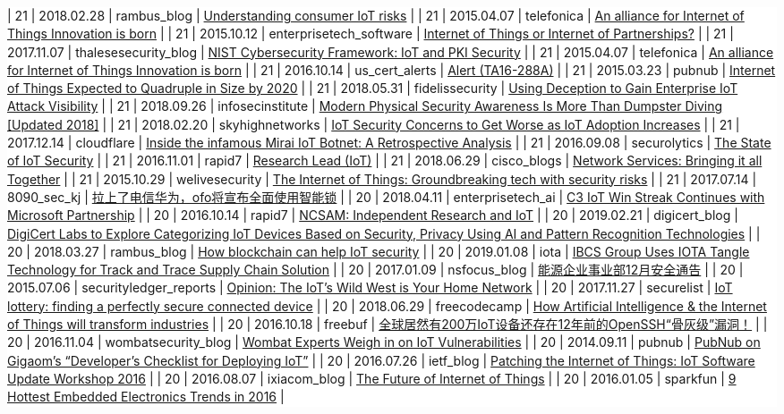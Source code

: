 | 21 | 2018.02.28 | rambus_blog | [Understanding consumer IoT risks](https://www.rambus.com/blogs/understanding-consumer-iot-risks/) |
| 21 | 2015.04.07 | telefonica | [An alliance for Internet of Things Innovation is born](https://www.telefonica.com/en/c/blogs/find_entry?p_l_id=1261536&noSuchEntryRedirect=https%3A%2F%2Fwww.telefonica.com%2Fen%2Fweb%2Fresponsible-business%2Fblog%2Fall%2F-%2Fasset_publisher%2FrSIjYI6PG92f%2Fblog%2Fan-alliance-for-internet-of-things-innovation-is-born%3FinheritRedirect%3Dfalse%26redirect%3Dhttps%253A%252F%252Fwww.telefonica.com%252Fen%252Fweb%252Fresponsible-business%252Fblog%252Fall%253Fp_p_id%253D101_INSTANCE_rSIjYI6PG92f%2526p_p_lifecycle%253D0%2526p_p_state%253Dnormal%2526p_p_mode%253Dview%2526p_p_col_id%253Dcolumn-3%2526p_p_col_pos%253D1%2526p_p_col_count%253D2%2526_101_INSTANCE_rSIjYI6PG92f_cur%253D7%2526_101_INSTANCE_rSIjYI6PG92f_keywords%253D%2526_101_INSTANCE_rSIjYI6PG92f_advancedSearch%253Dfalse%2526_101_INSTANCE_rSIjYI6PG92f_delta%253D10%2526p_r_p_564233524_resetCur%253Dfalse%2526_101_INSTANCE_rSIjYI6PG92f_andOperator%253Dtrue&entryId=1890928) |
| 21 | 2015.10.12 | enterprisetech_software | [Internet of Things or Internet of Partnerships?](https://www.enterprisetech.com/2015/10/12/internet-of-things-or-internet-of-partnerships/) |
| 21 | 2017.11.07 | thalesesecurity_blog | [NIST Cybersecurity Framework: IoT and PKI Security](https://blog.thalesesecurity.com/2017/11/07/nist-cybersecurity-framework-iot-pki-security/) |
| 21 | 2015.04.07 | telefonica | [An alliance for Internet of Things Innovation is born](https://www.telefonica.com/en/web/responsible-business/article/-/blogs/an-alliance-for-internet-of-things-innovation-is-born) |
| 21 | 2016.10.14 | us_cert_alerts | [Alert (TA16-288A)](https://www.us-cert.gov/ncas/alerts/TA16-288A) |
| 21 | 2015.03.23 | pubnub | [Internet of Things Expected to Quadruple in Size by 2020](https://www.pubnub.com/blog/2015-03-23-internet-of-things-expected-to-quadruple-in-size-by-2020/) |
| 21 | 2018.05.31 | fidelissecurity | [Using Deception to Gain Enterprise IoT Attack Visibility](https://www.fidelissecurity.com/threatgeek/2018/05/deception-enterprise-iot-attack-visibility) |
| 21 | 2018.09.26 | infosecinstitute | [Modern Physical Security Awareness Is More Than Dumpster Diving [Updated 2018]](https://resources.infosecinstitute.com/modern-physical-security-awareness-is-more-than-dumpster-diving/) |
| 21 | 2018.02.20 | skyhighnetworks | [IoT Security Concerns to Get Worse as IoT Adoption Increases](https://www.skyhighnetworks.com/cloud-security-blog/iot-security-concerns-to-get-worse-as-iot-adoption-increases/) |
| 21 | 2017.12.14 | cloudflare | [Inside the infamous Mirai IoT Botnet: A Retrospective Analysis](https://blog.cloudflare.com/inside-mirai-the-infamous-iot-botnet-a-retrospective-analysis/) |
| 21 | 2016.09.08 | securolytics | [The State of IoT Security](http://blog.securolytics.io/2016/09/state-iot-security/) |
| 21 | 2016.11.01 | rapid7 | [Research Lead (IoT)](https://blog.rapid7.com/2016/11/01/research-lead-iot/) |
| 21 | 2018.06.29 | cisco_blogs | [Network Services: Bringing it all Together](https://blogs.cisco.com/sp/network-services-bringing-it-all-together) |
| 21 | 2015.10.29 | welivesecurity | [The Internet of Things: Groundbreaking tech with security risks](https://www.welivesecurity.com/2015/10/29/internet-things-groundbreaking-tech-security-risks/) |
| 21 | 2017.07.14 | 8090_sec_kj | [拉上了电信华为，ofo将宣布全面使用智能锁](http://www.8090-sec.com/archives/9117) |
| 20 | 2018.04.11 | enterprisetech_ai | [C3 IoT Win Streak Continues with Microsoft Partnership](https://www.enterprisetech.com/2018/04/11/c3-iot-win-streak-continues-with-microsoft-partnership/) |
| 20 | 2016.10.14 | rapid7 | [NCSAM: Independent Research and IoT](https://blog.rapid7.com/2016/10/14/ncsam-independent-research-and-iot/) |
| 20 | 2019.02.21 | digicert_blog | [DigiCert Labs to Explore Categorizing IoT Devices Based on Security, Privacy Using AI and Pattern Recognition Technologies](https://www.digicert.com/blog/digicert-exploring-iot-device-categorization-using-ai-pattern-recognition/) |
| 20 | 2018.03.27 | rambus_blog | [How blockchain can help IoT security](https://www.rambus.com/blogs/how-blockchain-can-help-iot-security/) |
| 20 | 2019.01.08 | iota | [IBCS Group Uses IOTA Tangle Technology for Track and Trace Supply Chain Solution](https://medium.com/p/4d7cb3c956d1) |
| 20 | 2017.01.09 | nsfocus_blog | [能源企业事业部12月安全通告](http://blog.nsfocus.net/energy-business-unit-december-safety-notice/) |
| 20 | 2015.07.06 | securityledger_reports | [Opinion: The IoT’s Wild West is Your Home Network](https://securityledger.com/2015/07/opinion-the-iots-wild-west-is-your-home-network/) |
| 20 | 2017.11.27 | securelist | [IoT lottery: finding a perfectly secure connected device](https://securelist.com/iot-lottery/83300/) |
| 20 | 2018.06.29 | freecodecamp | [How Artificial Intelligence & the Internet of Things will transform industries](https://medium.com/p/f3b3fd161c01) |
| 20 | 2016.10.18 | freebuf | [全球居然有200万IoT设备还存在12年前的OpenSSH“骨灰级”漏洞！](http://www.freebuf.com/news/116776.html) |
| 20 | 2016.11.04 | wombatsecurity_blog | [Wombat Experts Weigh in on IoT Vulnerabilities](https://info.wombatsecurity.com/blog/wombat-experts-weigh-in-on-iot-vulnerabilities) |
| 20 | 2014.09.11 | pubnub | [PubNub on Gigaom’s “Developer’s Checklist for Deploying IoT”](https://www.pubnub.com/blog/2014-09-11-pubnub-iot-network-on-gigaoms-developers-checklist-for-deploying-iot/) |
| 20 | 2016.07.26 | ietf_blog | [Patching the Internet of Things: IoT Software Update Workshop 2016](https://www.ietf.org/blog/2016/07/patching-the-internet-of-things-iot-software-update-workshop-2016/) |
| 20 | 2016.08.07 | ixiacom_blog | [The Future of Internet of Things](https://www.ixiacom.com/company/blog/future-internet-things) |
| 20 | 2016.01.05 | sparkfun | [9 Hottest Embedded Electronics Trends in 2016](https://www.sparkfun.com/news/2006) |